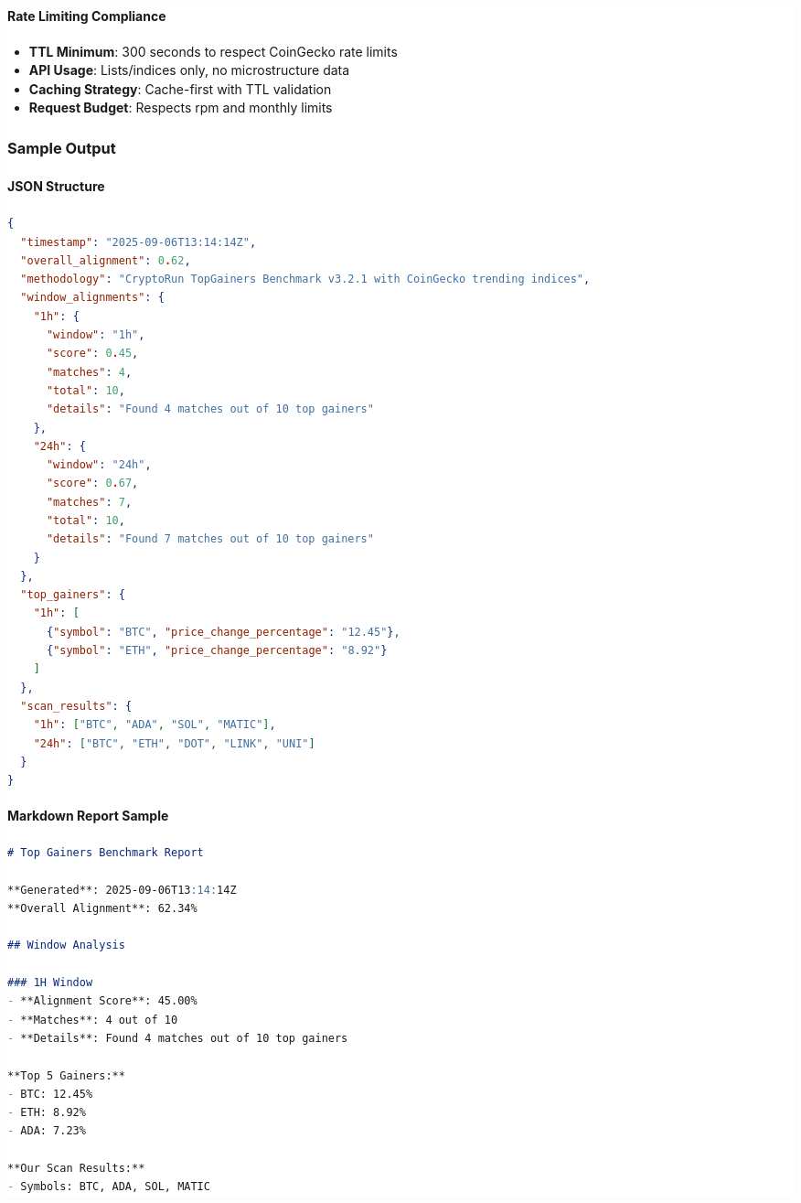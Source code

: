 #### Rate Limiting Compliance
- **TTL Minimum**: 300 seconds to respect CoinGecko rate limits
- **API Usage**: Lists/indices only, no microstructure data
- **Caching Strategy**: Cache-first with TTL validation
- **Request Budget**: Respects rpm and monthly limits

### Sample Output

#### JSON Structure
```json
{
  "timestamp": "2025-09-06T13:14:14Z",
  "overall_alignment": 0.62,
  "methodology": "CryptoRun TopGainers Benchmark v3.2.1 with CoinGecko trending indices",
  "window_alignments": {
    "1h": {
      "window": "1h",
      "score": 0.45,
      "matches": 4,
      "total": 10,
      "details": "Found 4 matches out of 10 top gainers"
    },
    "24h": {
      "window": "24h", 
      "score": 0.67,
      "matches": 7,
      "total": 10,
      "details": "Found 7 matches out of 10 top gainers"
    }
  },
  "top_gainers": {
    "1h": [
      {"symbol": "BTC", "price_change_percentage": "12.45"},
      {"symbol": "ETH", "price_change_percentage": "8.92"}
    ]
  },
  "scan_results": {
    "1h": ["BTC", "ADA", "SOL", "MATIC"],
    "24h": ["BTC", "ETH", "DOT", "LINK", "UNI"]
  }
}
```

#### Markdown Report Sample
```markdown
# Top Gainers Benchmark Report

**Generated**: 2025-09-06T13:14:14Z
**Overall Alignment**: 62.34%

## Window Analysis

### 1H Window
- **Alignment Score**: 45.00%
- **Matches**: 4 out of 10
- **Details**: Found 4 matches out of 10 top gainers

**Top 5 Gainers:**
- BTC: 12.45%
- ETH: 8.92%
- ADA: 7.23%

**Our Scan Results:**
- Symbols: BTC, ADA, SOL, MATIC
```